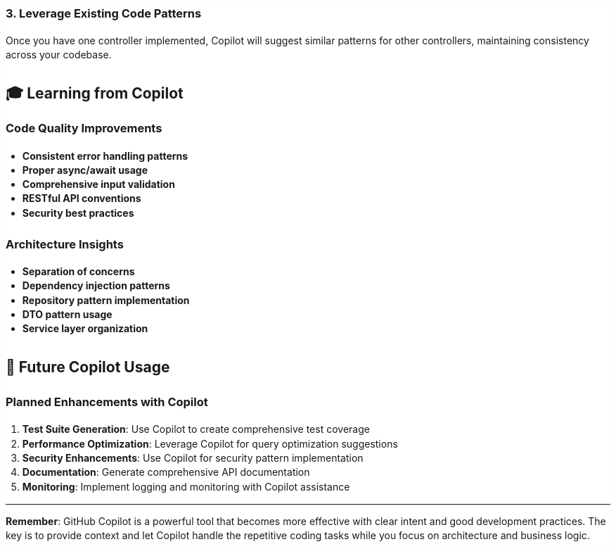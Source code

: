 ### 3. Leverage Existing Code Patterns
Once you have one controller implemented, Copilot will suggest similar patterns for other controllers, maintaining consistency across your codebase.

## 🎓 Learning from Copilot

### Code Quality Improvements
- **Consistent error handling patterns**
- **Proper async/await usage**
- **Comprehensive input validation**
- **RESTful API conventions**
- **Security best practices**

### Architecture Insights
- **Separation of concerns**
- **Dependency injection patterns**
- **Repository pattern implementation**
- **DTO pattern usage**
- **Service layer organization**

## 🔮 Future Copilot Usage

### Planned Enhancements with Copilot
1. **Test Suite Generation**: Use Copilot to create comprehensive test coverage
2. **Performance Optimization**: Leverage Copilot for query optimization suggestions
3. **Security Enhancements**: Use Copilot for security pattern implementation
4. **Documentation**: Generate comprehensive API documentation
5. **Monitoring**: Implement logging and monitoring with Copilot assistance

---

**Remember**: GitHub Copilot is a powerful tool that becomes more effective with clear intent and good development practices. The key is to provide context and let Copilot handle the repetitive coding tasks while you focus on architecture and business logic.